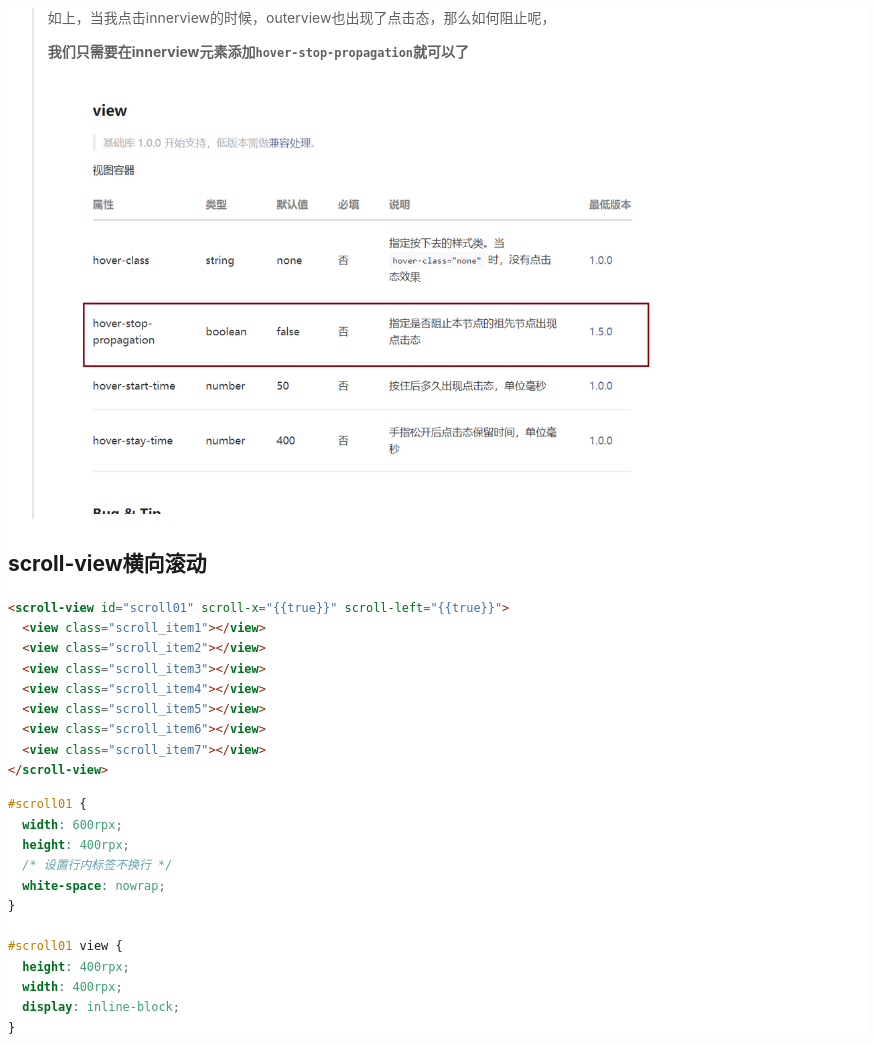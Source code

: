 

> 如上，当我点击innerview的时候，outerview也出现了点击态，那么如何阻止呢，
>
> **我们只需要在innerview元素添加`hover-stop-propagation`就可以了**
>
> <img src="image/image-20201204084851243.png" alt="image-20201204084851243" style="zoom:67%;" />



## scroll-view横向滚动

```html
<scroll-view id="scroll01" scroll-x="{{true}}" scroll-left="{{true}}">
  <view class="scroll_item1"></view>
  <view class="scroll_item2"></view>
  <view class="scroll_item3"></view>
  <view class="scroll_item4"></view>
  <view class="scroll_item5"></view>
  <view class="scroll_item6"></view>
  <view class="scroll_item7"></view>
</scroll-view>
```

```css
#scroll01 {
  width: 600rpx;
  height: 400rpx;
  /* 设置行内标签不换行 */
  white-space: nowrap;
}

#scroll01 view {
  height: 400rpx;
  width: 400rpx;
  display: inline-block;
}

```